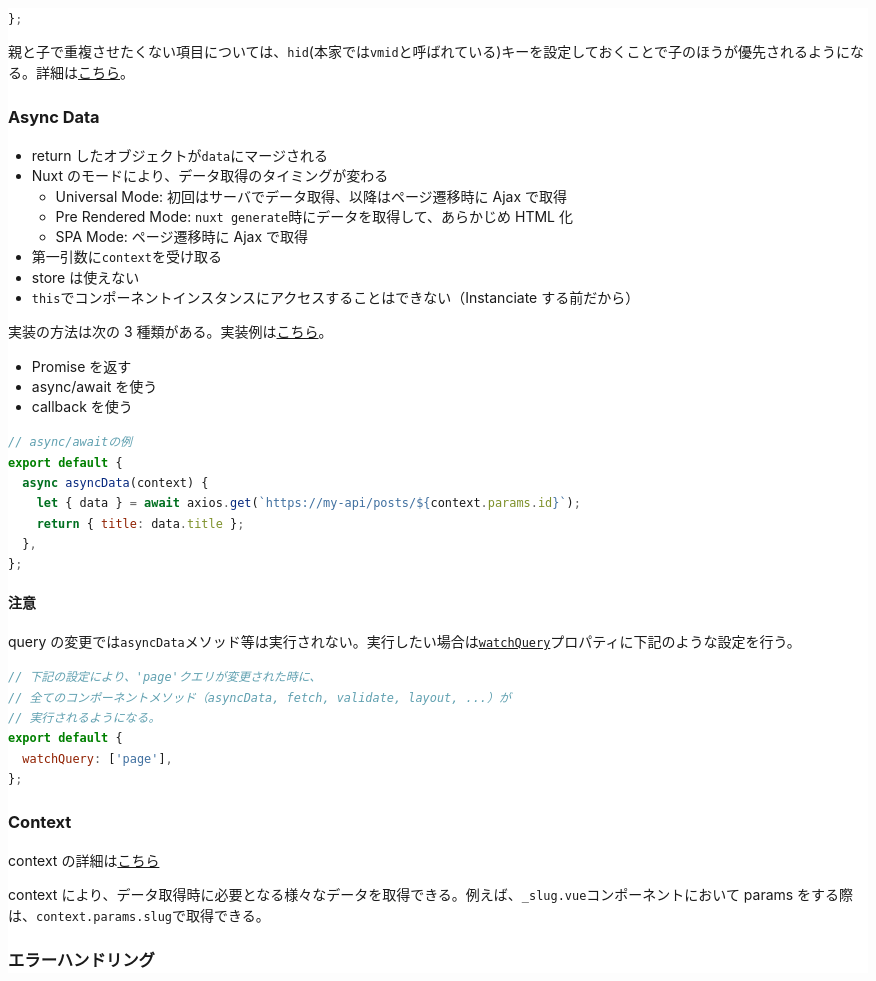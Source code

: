 ```js
};
```

親と子で重複させたくない項目については、`hid`(本家では`vmid`と呼ばれている)キーを設定しておくことで子のほうが優先されるようになる。詳細は[こちら](https://github.com/declandewet/vue-meta#lists-of-tags)。

### Async Data

- return したオブジェクトが`data`にマージされる
- Nuxt のモードにより、データ取得のタイミングが変わる
  - Universal Mode: 初回はサーバでデータ取得、以降はページ遷移時に Ajax で取得
  - Pre Rendered Mode: `nuxt generate`時にデータを取得して、あらかじめ HTML 化
  - SPA Mode: ページ遷移時に Ajax で取得
- 第一引数に`context`を受け取る
- store は使えない
- `this`でコンポーネントインスタンスにアクセスすることはできない（Instanciate する前だから）

実装の方法は次の 3 種類がある。実装例は[こちら](https://nuxtjs.org/guide/async-data#the-asyncdata-method)。

- Promise を返す
- async/await を使う
- callback を使う

```js
// async/awaitの例
export default {
  async asyncData(context) {
    let { data } = await axios.get(`https://my-api/posts/${context.params.id}`);
    return { title: data.title };
  },
};
```

#### 注意

query の変更では`asyncData`メソッド等は実行されない。実行したい場合は[`watchQuery`](https://nuxtjs.org/api/pages-watchquery)プロパティに下記のような設定を行う。

```js
// 下記の設定により、'page'クエリが変更された時に、
// 全てのコンポーネントメソッド（asyncData, fetch, validate, layout, ...）が
// 実行されるようになる。
export default {
  watchQuery: ['page'],
};
```

### Context

context の詳細は[こちら](https://nuxtjs.org/api/context)

context により、データ取得時に必要となる様々なデータを取得できる。例えば、`_slug.vue`コンポーネントにおいて params をする際は、`context.params.slug`で取得できる。

### エラーハンドリング
